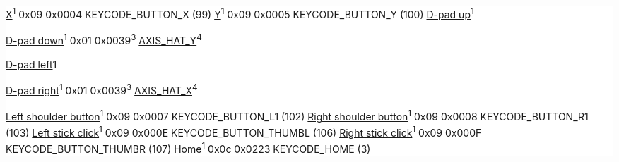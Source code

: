  <tr>
    <td><a href="http://developer.android.com/reference/android/view/KeyEvent.html#KEYCODE_BUTTON_X">X</a><sup>1</sup></td>
    <td>0x09 0x0004</td>
    <td>KEYCODE_BUTTON_X (99)</td>
 </tr>
 <tr>
    <td><a href="http://developer.android.com/reference/android/view/KeyEvent.html#KEYCODE_BUTTON_Y">Y</a><sup>1</sup></td>
    <td>0x09 0x0005</td>
    <td>KEYCODE_BUTTON_Y (100)</td>
 </tr>
 <tr>
    <td><a href="http://developer.android.com/reference/android/view/KeyEvent.html#KEYCODE_DPAD_UP">D-pad up</a><sup>1</sup><br />

<a href="http://developer.android.com/reference/android/view/KeyEvent.html#KEYCODE_DPAD_DOWN">D-pad down</a><sup>1</sup></td>
    <td>0x01 0x0039<sup>3</sup></td>
    <td><a href="http://developer.android.com/reference/android/view/MotionEvent.html#AXIS_HAT_Y">AXIS_HAT_Y</a><sup>4</sup></td>
 </tr>
 <tr>
    <td><a href="http://developer.android.com/reference/android/view/KeyEvent.html#KEYCODE_DPAD_LEFT">D-pad left</a>1<br />

<a href="http://developer.android.com/reference/android/view/KeyEvent.html#KEYCODE_DPAD_RIGHT">D-pad right</a><sup>1</sup></td>
    <td>0x01 0x0039<sup>3</sup></td>
    <td><a href="http://developer.android.com/reference/android/view/MotionEvent.html#AXIS_HAT_X">AXIS_HAT_X</a><sup>4</sup></td>
 </tr>
 <tr>
    <td><a href="http://developer.android.com/reference/android/view/KeyEvent.html#KEYCODE_BUTTON_L1">Left shoulder button</a><sup>1</sup></td>
    <td>0x09 0x0007</td>
    <td>KEYCODE_BUTTON_L1 (102)</td>
 </tr>
 <tr>
    <td><a href="http://developer.android.com/reference/android/view/KeyEvent.html#KEYCODE_BUTTON_R1">Right shoulder button</a><sup>1</sup></td>
    <td>0x09 0x0008</td>
    <td>KEYCODE_BUTTON_R1 (103)</td>
 </tr>
 <tr>
    <td><a href="http://developer.android.com/reference/android/view/KeyEvent.html#KEYCODE_BUTTON_THUMBL">Left stick click</a><sup>1</sup></td>
    <td>0x09 0x000E</td>
    <td>KEYCODE_BUTTON_THUMBL (106)</td>
 </tr>
 <tr>
    <td><a href="http://developer.android.com/reference/android/view/KeyEvent.html#KEYCODE_BUTTON_THUMBR">Right stick click</a><sup>1</sup></td>
    <td>0x09 0x000F</td>
    <td>KEYCODE_BUTTON_THUMBR (107)</td>
 </tr>
 <tr>
    <td><a href="http://developer.android.com/reference/android/view/KeyEvent.html#KEYCODE_HOME">Home</a><sup>1</sup></td>
    <td>0x0c 0x0223</td>
    <td>KEYCODE_HOME (3)</td>
 </tr>
 <tr>
